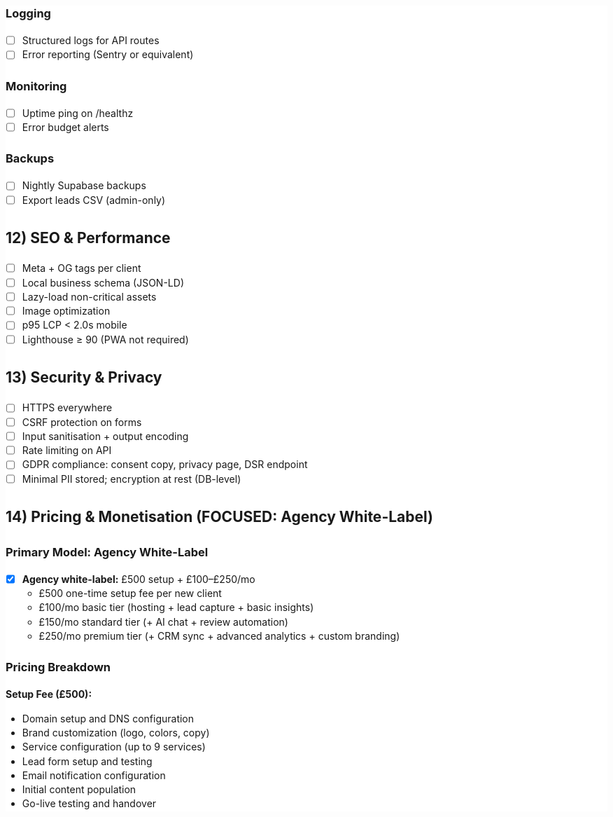 ### Logging

- [ ] Structured logs for API routes
- [ ] Error reporting (Sentry or equivalent)

### Monitoring

- [ ] Uptime ping on /healthz
- [ ] Error budget alerts

### Backups

- [ ] Nightly Supabase backups
- [ ] Export leads CSV (admin-only)

## 12) SEO & Performance

- [ ] Meta + OG tags per client
- [ ] Local business schema (JSON-LD)
- [ ] Lazy-load non-critical assets
- [ ] Image optimization
- [ ] p95 LCP < 2.0s mobile
- [ ] Lighthouse ≥ 90 (PWA not required)

## 13) Security & Privacy

- [ ] HTTPS everywhere
- [ ] CSRF protection on forms
- [ ] Input sanitisation + output encoding
- [ ] Rate limiting on API
- [ ] GDPR compliance: consent copy, privacy page, DSR endpoint
- [ ] Minimal PII stored; encryption at rest (DB-level)

## 14) Pricing & Monetisation (FOCUSED: Agency White-Label)

### Primary Model: Agency White-Label
- [x] **Agency white-label:** £500 setup + £100–£250/mo
  - £500 one-time setup fee per new client
  - £100/mo basic tier (hosting + lead capture + basic insights)
  - £150/mo standard tier (+ AI chat + review automation)
  - £250/mo premium tier (+ CRM sync + advanced analytics + custom branding)

### Pricing Breakdown
**Setup Fee (£500):**
- Domain setup and DNS configuration
- Brand customization (logo, colors, copy)
- Service configuration (up to 9 services)
- Lead form setup and testing
- Email notification configuration
- Initial content population
- Go-live testing and handover
